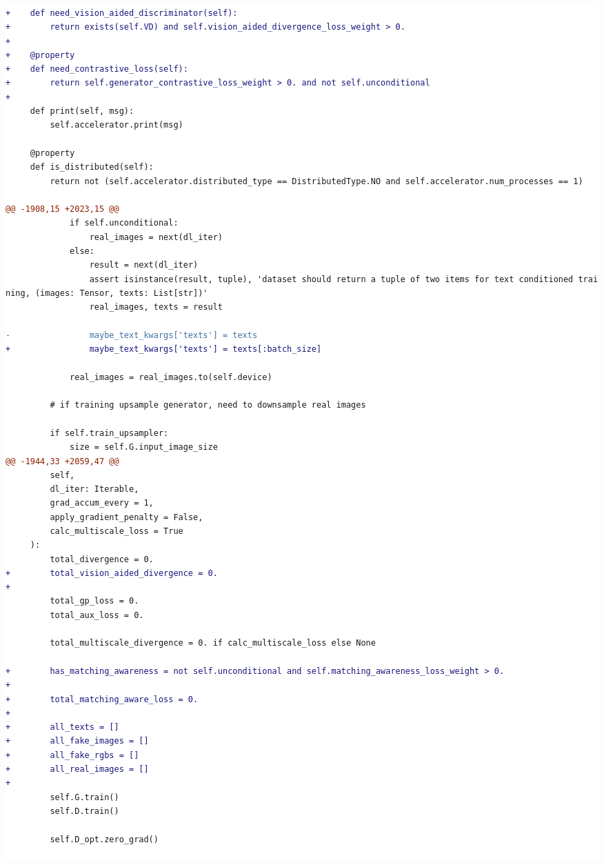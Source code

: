 ```diff
+    def need_vision_aided_discriminator(self):
+        return exists(self.VD) and self.vision_aided_divergence_loss_weight > 0.
+
+    @property
+    def need_contrastive_loss(self):
+        return self.generator_contrastive_loss_weight > 0. and not self.unconditional
+
     def print(self, msg):
         self.accelerator.print(msg)
 
     @property
     def is_distributed(self):
         return not (self.accelerator.distributed_type == DistributedType.NO and self.accelerator.num_processes == 1)
 
@@ -1908,15 +2023,15 @@
             if self.unconditional:
                 real_images = next(dl_iter)
             else:
                 result = next(dl_iter)
                 assert isinstance(result, tuple), 'dataset should return a tuple of two items for text conditioned training, (images: Tensor, texts: List[str])'
                 real_images, texts = result
 
-                maybe_text_kwargs['texts'] = texts
+                maybe_text_kwargs['texts'] = texts[:batch_size]
 
             real_images = real_images.to(self.device)
 
         # if training upsample generator, need to downsample real images
 
         if self.train_upsampler:
             size = self.G.input_image_size
@@ -1944,33 +2059,47 @@
         self,
         dl_iter: Iterable,
         grad_accum_every = 1,
         apply_gradient_penalty = False,
         calc_multiscale_loss = True
     ):
         total_divergence = 0.
+        total_vision_aided_divergence = 0.
+
         total_gp_loss = 0.
         total_aux_loss = 0.
 
         total_multiscale_divergence = 0. if calc_multiscale_loss else None
 
+        has_matching_awareness = not self.unconditional and self.matching_awareness_loss_weight > 0.
+
+        total_matching_aware_loss = 0.
+
+        all_texts = []
+        all_fake_images = []
+        all_fake_rgbs = []
+        all_real_images = []
+
         self.G.train()
         self.D.train()
 
         self.D_opt.zero_grad()
 
```